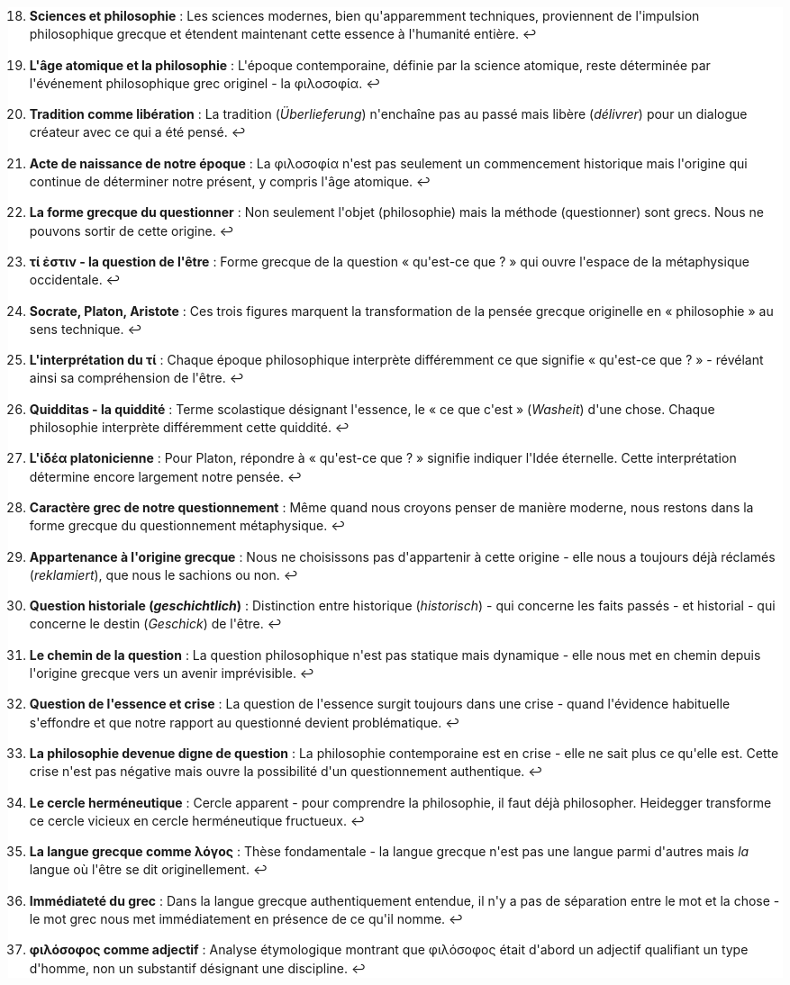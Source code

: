 18.  **Sciences et philosophie** : Les sciences modernes, bien qu'apparemment techniques, proviennent de l'impulsion philosophique grecque et étendent maintenant cette essence à l'humanité entière. ↩
    
19.  **L'âge atomique et la philosophie** : L'époque contemporaine, définie par la science atomique, reste déterminée par l'événement philosophique grec originel - la φιλοσοφία. ↩
    
20.  **Tradition comme libération** : La tradition (_Überlieferung_) n'enchaîne pas au passé mais libère (_délivrer_) pour un dialogue créateur avec ce qui a été pensé. ↩
    
21.  **Acte de naissance de notre époque** : La φιλοσοφία n'est pas seulement un commencement historique mais l'origine qui continue de déterminer notre présent, y compris l'âge atomique. ↩
    
22.  **La forme grecque du questionner** : Non seulement l'objet (philosophie) mais la méthode (questionner) sont grecs. Nous ne pouvons sortir de cette origine. ↩
    
23.  **τί ἐστιν - la question de l'être** : Forme grecque de la question « qu'est-ce que ? » qui ouvre l'espace de la métaphysique occidentale. ↩
    
24.  **Socrate, Platon, Aristote** : Ces trois figures marquent la transformation de la pensée grecque originelle en « philosophie » au sens technique. ↩
    
25.  **L'interprétation du τί** : Chaque époque philosophique interprète différemment ce que signifie « qu'est-ce que ? » - révélant ainsi sa compréhension de l'être. ↩
    
26.  **Quidditas - la quiddité** : Terme scolastique désignant l'essence, le « ce que c'est » (_Washeit_) d'une chose. Chaque philosophie interprète différemment cette quiddité. ↩
    
27.  **L'ἰδέα platonicienne** : Pour Platon, répondre à « qu'est-ce que ? » signifie indiquer l'Idée éternelle. Cette interprétation détermine encore largement notre pensée. ↩
    
28.  **Caractère grec de notre questionnement** : Même quand nous croyons penser de manière moderne, nous restons dans la forme grecque du questionnement métaphysique. ↩
    
29.  **Appartenance à l'origine grecque** : Nous ne choisissons pas d'appartenir à cette origine - elle nous a toujours déjà réclamés (_reklamiert_), que nous le sachions ou non. ↩
    
30.  **Question historiale (_geschichtlich_)** : Distinction entre historique (_historisch_) - qui concerne les faits passés - et historial - qui concerne le destin (_Geschick_) de l'être. ↩
    
31.  **Le chemin de la question** : La question philosophique n'est pas statique mais dynamique - elle nous met en chemin depuis l'origine grecque vers un avenir imprévisible. ↩
    
32.  **Question de l'essence et crise** : La question de l'essence surgit toujours dans une crise - quand l'évidence habituelle s'effondre et que notre rapport au questionné devient problématique. ↩
    
33.  **La philosophie devenue digne de question** : La philosophie contemporaine est en crise - elle ne sait plus ce qu'elle est. Cette crise n'est pas négative mais ouvre la possibilité d'un questionnement authentique. ↩
    
34.  **Le cercle herméneutique** : Cercle apparent - pour comprendre la philosophie, il faut déjà philosopher. Heidegger transforme ce cercle vicieux en cercle herméneutique fructueux. ↩
    
35.  **La langue grecque comme λόγος** : Thèse fondamentale - la langue grecque n'est pas une langue parmi d'autres mais _la_ langue où l'être se dit originellement. ↩
    
36.  **Immédiateté du grec** : Dans la langue grecque authentiquement entendue, il n'y a pas de séparation entre le mot et la chose - le mot grec nous met immédiatement en présence de ce qu'il nomme. ↩
    
37.  **φιλόσοφος comme adjectif** : Analyse étymologique montrant que φιλόσοφος était d'abord un adjectif qualifiant un type d'homme, non un substantif désignant une discipline. ↩
    